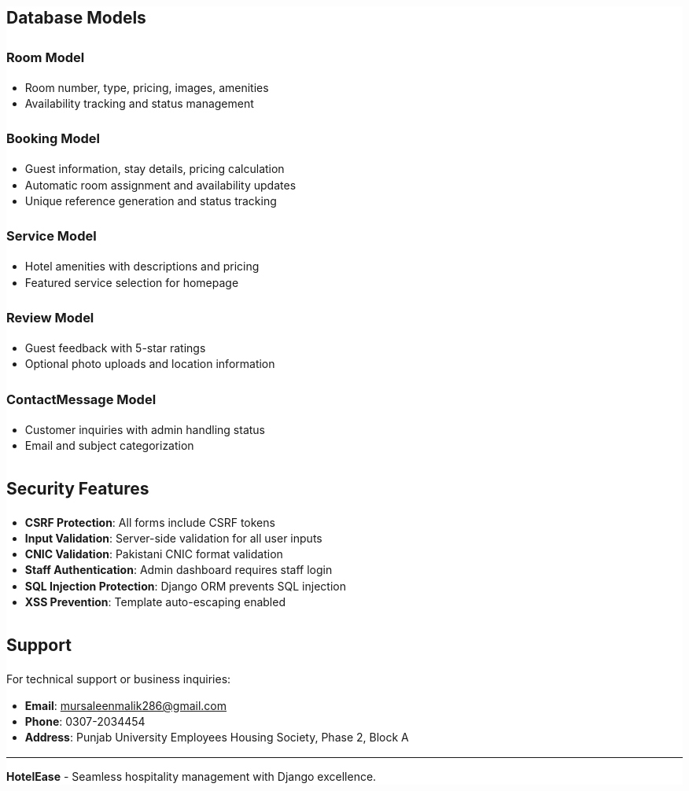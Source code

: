 ## Database Models

### Room Model
- Room number, type, pricing, images, amenities
- Availability tracking and status management

### Booking Model
- Guest information, stay details, pricing calculation
- Automatic room assignment and availability updates
- Unique reference generation and status tracking

### Service Model
- Hotel amenities with descriptions and pricing
- Featured service selection for homepage

### Review Model
- Guest feedback with 5-star ratings
- Optional photo uploads and location information

### ContactMessage Model
- Customer inquiries with admin handling status
- Email and subject categorization

## Security Features

- **CSRF Protection**: All forms include CSRF tokens
- **Input Validation**: Server-side validation for all user inputs
- **CNIC Validation**: Pakistani CNIC format validation
- **Staff Authentication**: Admin dashboard requires staff login
- **SQL Injection Protection**: Django ORM prevents SQL injection
- **XSS Prevention**: Template auto-escaping enabled

## Support

For technical support or business inquiries:
- **Email**: mursaleenmalik286@gmail.com
- **Phone**: 0307-2034454
- **Address**: Punjab University Employees Housing Society, Phase 2, Block A

---

**HotelEase** - Seamless hospitality management with Django excellence.